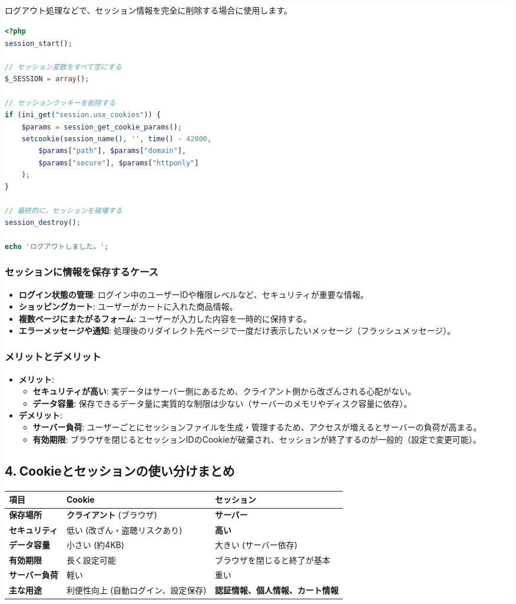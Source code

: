 ログアウト処理などで、セッション情報を完全に削除する場合に使用します。
```php
<?php  
session_start();

// セッション変数をすべて空にする  
$_SESSION = array();

// セッションクッキーを削除する  
if (ini_get("session.use_cookies")) {  
    $params = session_get_cookie_params();  
    setcookie(session_name(), '', time() - 42000,  
        $params["path"], $params["domain"],  
        $params["secure"], $params["httponly"]  
    );  
}

// 最終的に、セッションを破壊する  
session_destroy();

echo 'ログアウトしました。';
```
### **セッションに情報を保存するケース**

* **ログイン状態の管理**: ログイン中のユーザーIDや権限レベルなど、セキュリティが重要な情報。  
* **ショッピングカート**: ユーザーがカートに入れた商品情報。  
* **複数ページにまたがるフォーム**: ユーザーが入力した内容を一時的に保持する。  
* **エラーメッセージや通知**: 処理後のリダイレクト先ページで一度だけ表示したいメッセージ（フラッシュメッセージ）。

### **メリットとデメリット**

* **メリット**:  
  * **セキュリティが高い**: 実データはサーバー側にあるため、クライアント側から改ざんされる心配がない。  
  * **データ容量**: 保存できるデータ量に実質的な制限は少ない（サーバーのメモリやディスク容量に依存）。  
* **デメリット**:  
  * **サーバー負荷**: ユーザーごとにセッションファイルを生成・管理するため、アクセスが増えるとサーバーの負荷が高まる。  
  * **有効期限**: ブラウザを閉じるとセッションIDのCookieが破棄され、セッションが終了するのが一般的（設定で変更可能）。

## **4. Cookieとセッションの使い分けまとめ**

| 項目 | Cookie | セッション |
| :---- | :---- | :---- |
| **保存場所** | **クライアント** (ブラウザ) | **サーバー** |
| **セキュリティ** | 低い (改ざん・盗聴リスクあり) | **高い** |
| **データ容量** | 小さい (約4KB) | 大きい (サーバー依存) |
| **有効期限** | 長く設定可能 | ブラウザを閉じると終了が基本 |
| **サーバー負荷** | 軽い | 重い |
| **主な用途** | 利便性向上 (自動ログイン、設定保存) | **認証情報、個人情報、カート情報** |
